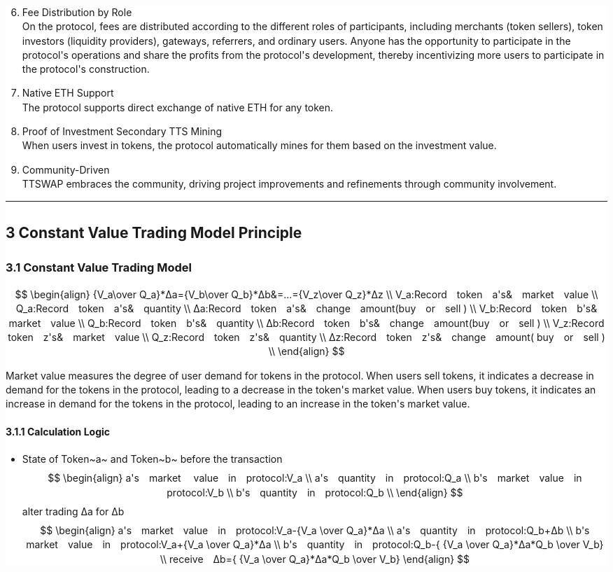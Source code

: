 6. Fee Distribution by Role  
   On the protocol, fees are distributed according to the different roles of participants, including merchants (token sellers), token investors (liquidity providers), gateways, referrers, and ordinary users. Anyone has the opportunity to participate in the protocol's operations and share the profits from the protocol's development, thereby incentivizing more users to participate in the protocol's construction.

7. Native ETH Support  
   The protocol supports direct exchange of native ETH for any token.

8. Proof of Investment Secondary TTS Mining  
   When users invest in tokens, the protocol automatically mines for them based on the investment value.

9. Community-Driven  
   TTSWAP embraces the community, driving project improvements and refinements through community involvement.

---
## 3 Constant Value Trading Model Principle
### 3.1 Constant Value Trading Model

$$
\begin{align}
    {V_a\over Q_a}*Δa={V_b\over Q_b}*Δb&=...={V_z\over Q_z}*Δz  \\
    V_a:Record　token　a's&　market　value  \\
    Q_a:Record　token　a's&　quantity  \\
    Δa:Record　token　a's&　change　amount(buy　or　sell )  \\
    V_b:Record　token　b's&　market　value   \\
    Q_b:Record　token　b's&　quantity  \\
    Δb:Record　token　b's&　change　amount(buy　or　sell )  \\
    V_z:Record　token　z's&　market　value   \\
    Q_z:Record　token　z's&　quantity  \\
    Δz:Record　token　z's&　change　amount( buy　or　sell )   \\
\end{align}
$$

Market value measures the degree of user demand for tokens in the protocol. When users sell tokens, it indicates a decrease in demand for the tokens in the protocol, leading to a decrease in the token's market value. When users buy tokens, it indicates an increase in demand for the tokens in the protocol, leading to an increase in the token's market value.  
#### 3.1.1 Calculation Logic
* State of Token~a~ and Token~b~ before the transaction    
$$
\begin{align}
    a's　market 　value　in　protocol:V_a \\
    a's　quantity　in　protocol:Q_a \\
    b's　market　value　in　protocol:V_b \\
    b's　quantity　in　protocol:Q_b \\
\end{align}
$$
alter trading  Δa for Δb
$$
\begin{align}
    a's　market　value　in　protocol:V_a-{V_a \over Q_a}*Δa \\
    a's　quantity　in　protocol:Q_b+Δb \\
    b's　market　value　in　protocol:V_a+{V_a \over Q_a}*Δa \\
    b's　quantity　in　protocol:Q_b-{ {V_a \over Q_a}*Δa*Q_b \over V_b}   \\
    receive　Δb={ {V_a \over Q_a}*Δa*Q_b \over V_b} 
\end{align}
$$

